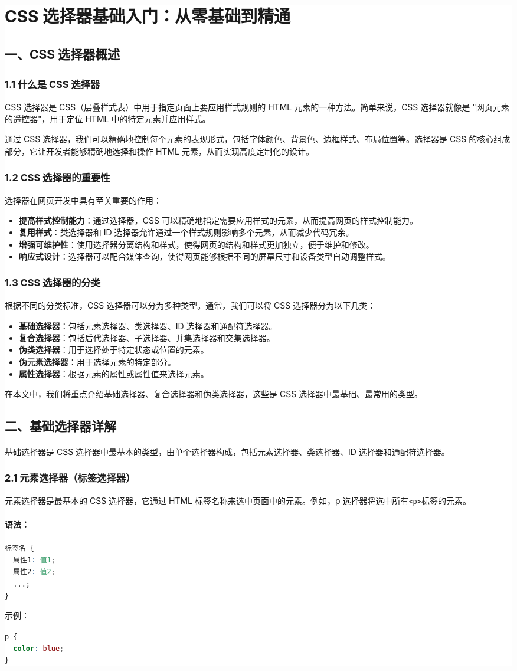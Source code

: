 # CSS 选择器基础入门：从零基础到精通

## 一、CSS 选择器概述

### 1.1 什么是 CSS 选择器

CSS 选择器是 CSS（层叠样式表）中用于指定页面上要应用样式规则的 HTML 元素的一种方法。简单来说，CSS 选择器就像是 "网页元素的遥控器"，用于定位 HTML 中的特定元素并应用样式。

通过 CSS 选择器，我们可以精确地控制每个元素的表现形式，包括字体颜色、背景色、边框样式、布局位置等。选择器是 CSS 的核心组成部分，它让开发者能够精确地选择和操作 HTML 元素，从而实现高度定制化的设计。

### 1.2 CSS 选择器的重要性

选择器在网页开发中具有至关重要的作用：

- **提高样式控制能力**：通过选择器，CSS 可以精确地指定需要应用样式的元素，从而提高网页的样式控制能力。
- **复用样式**：类选择器和 ID 选择器允许通过一个样式规则影响多个元素，从而减少代码冗余。
- **增强可维护性**：使用选择器分离结构和样式，使得网页的结构和样式更加独立，便于维护和修改。
- **响应式设计**：选择器可以配合媒体查询，使得网页能够根据不同的屏幕尺寸和设备类型自动调整样式。

### 1.3 CSS 选择器的分类

根据不同的分类标准，CSS 选择器可以分为多种类型。通常，我们可以将 CSS 选择器分为以下几类：

- **基础选择器**：包括元素选择器、类选择器、ID 选择器和通配符选择器。
- **复合选择器**：包括后代选择器、子选择器、并集选择器和交集选择器。
- **伪类选择器**：用于选择处于特定状态或位置的元素。
- **伪元素选择器**：用于选择元素的特定部分。
- **属性选择器**：根据元素的属性或属性值来选择元素。

在本文中，我们将重点介绍基础选择器、复合选择器和伪类选择器，这些是 CSS 选择器中最基础、最常用的类型。

## 二、基础选择器详解

基础选择器是 CSS 选择器中最基本的类型，由单个选择器构成，包括元素选择器、类选择器、ID 选择器和通配符选择器。

### 2.1 元素选择器（标签选择器）

元素选择器是最基本的 CSS 选择器，它通过 HTML 标签名称来选中页面中的元素。例如，p 选择器将选中所有`<p>`标签的元素。

#### 语法：

```css
标签名 {
  属性1: 值1;
  属性2: 值2;
  ...;
}
```

示例：

```css
p {
  color: blue;
}
```
